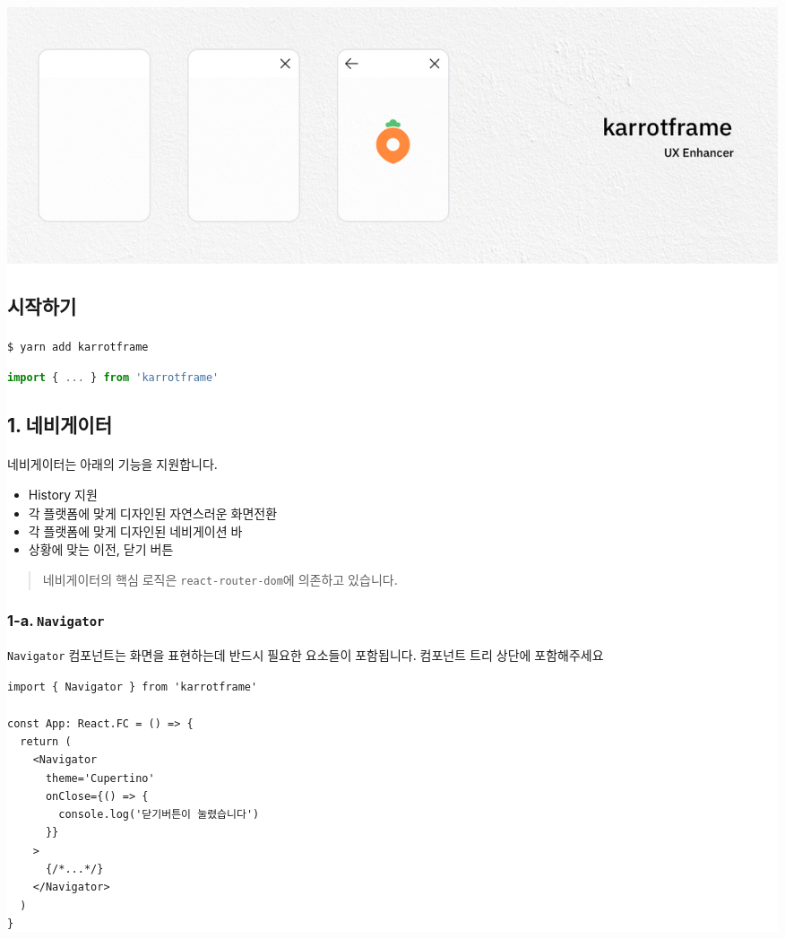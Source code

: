 ![](./cover.png)

## 시작하기

```bash
$ yarn add karrotframe
```

```typescript
import { ... } from 'karrotframe'
```

## 1. 네비게이터
네비게이터는 아래의 기능을 지원합니다.

- History 지원
- 각 플랫폼에 맞게 디자인된 자연스러운 화면전환
- 각 플랫폼에 맞게 디자인된 네비게이션 바
- 상황에 맞는 이전, 닫기 버튼

> 네비게이터의 핵심 로직은 `react-router-dom`에 의존하고 있습니다.

### 1-a. `Navigator`
`Navigator` 컴포넌트는 화면을 표현하는데 반드시 필요한 요소들이 포함됩니다. 컴포넌트 트리 상단에 포함해주세요

```tsx
import { Navigator } from 'karrotframe'

const App: React.FC = () => {
  return (
    <Navigator
      theme='Cupertino'
      onClose={() => {
        console.log('닫기버튼이 눌렸습니다')
      }}
    >
      {/*...*/}
    </Navigator>
  )
}
```
